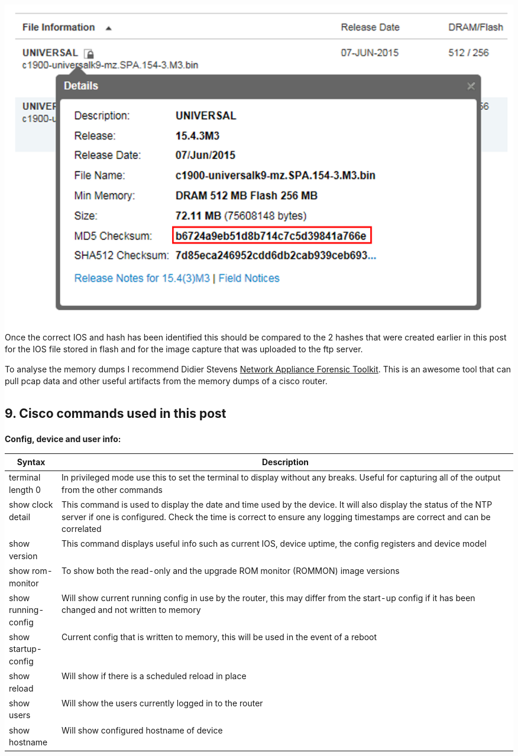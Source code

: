 ![cisco.com](/images/cisco/cisco4.PNG)

Once the correct IOS and hash has been identified this should be compared to the 2 hashes that were created earlier in this post for the IOS file stored in flash and for the image capture that was uploaded to the ftp server.

To analyse the memory dumps I recommend Didier Stevens [Network Appliance Forensic Toolkit](https://blog.didierstevens.com/programs/network-appliance-forensic-toolkit/). This is an awesome tool that can pull pcap data and other useful artifacts from the memory dumps of a cisco router.

## 9.	 Cisco commands used in this post

**Config, device and user info:**

Syntax | Description 
--- | --- 
terminal length 0 | In privileged mode use this to set the terminal to display without any breaks. Useful for capturing all of the output from the other commands
show clock detail | This command is used to display the date and time used by the device. It will also display the status of the NTP server if one is configured. Check the time is correct to ensure any logging timestamps are correct and can be correlated
show version | This command displays useful info such as current IOS, device uptime, the config registers and device model
show rom-monitor | To show both the read-only and the upgrade ROM monitor (ROMMON) image versions
show running-config | Will show current running config in use by the router, this may differ from the start-up config if it has been changed and not written to memory
show startup-config | Current config that is written to memory, this will be used in the event of a reboot
show reload | Will show if there is a scheduled reload in place
show users | Will show the users currently logged in to the router
show hostname | Will show configured hostname of device
